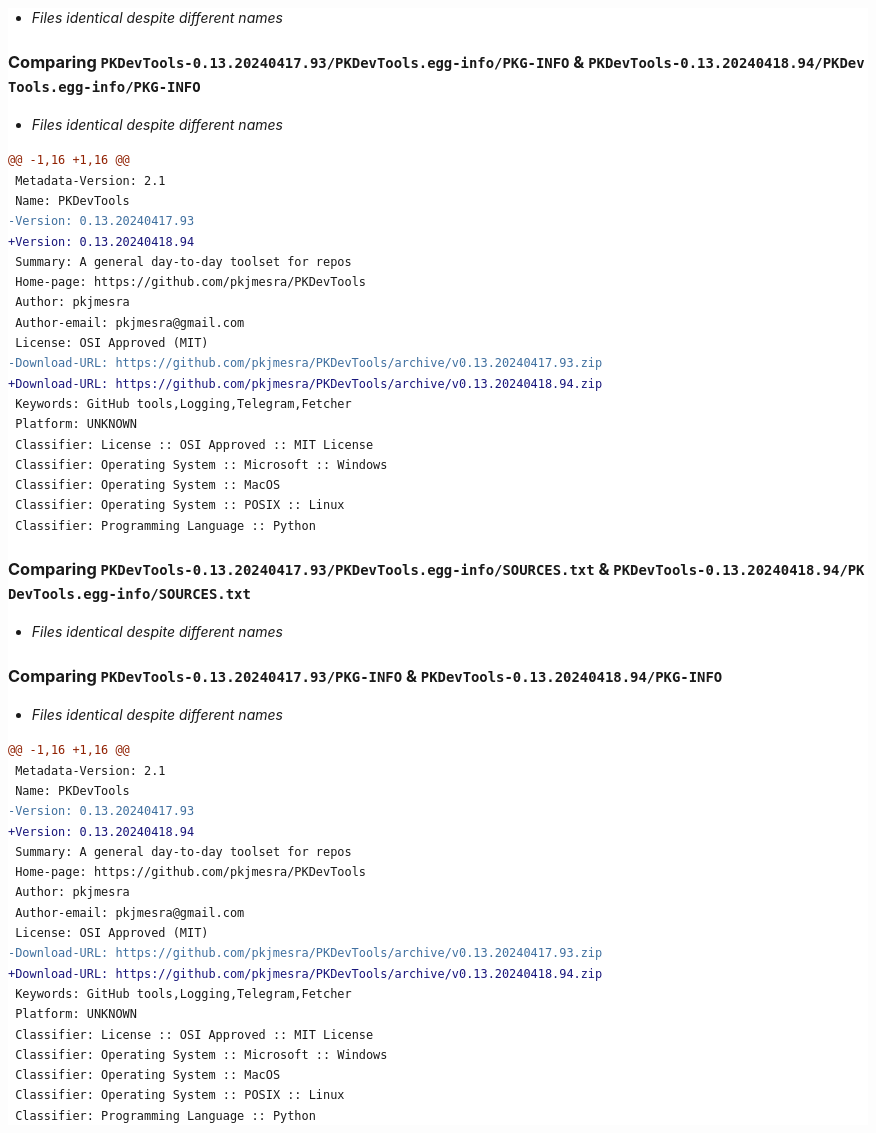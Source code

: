  * *Files identical despite different names*

### Comparing `PKDevTools-0.13.20240417.93/PKDevTools.egg-info/PKG-INFO` & `PKDevTools-0.13.20240418.94/PKDevTools.egg-info/PKG-INFO`

 * *Files identical despite different names*

```diff
@@ -1,16 +1,16 @@
 Metadata-Version: 2.1
 Name: PKDevTools
-Version: 0.13.20240417.93
+Version: 0.13.20240418.94
 Summary: A general day-to-day toolset for repos
 Home-page: https://github.com/pkjmesra/PKDevTools
 Author: pkjmesra
 Author-email: pkjmesra@gmail.com
 License: OSI Approved (MIT)
-Download-URL: https://github.com/pkjmesra/PKDevTools/archive/v0.13.20240417.93.zip
+Download-URL: https://github.com/pkjmesra/PKDevTools/archive/v0.13.20240418.94.zip
 Keywords: GitHub tools,Logging,Telegram,Fetcher
 Platform: UNKNOWN
 Classifier: License :: OSI Approved :: MIT License
 Classifier: Operating System :: Microsoft :: Windows
 Classifier: Operating System :: MacOS
 Classifier: Operating System :: POSIX :: Linux
 Classifier: Programming Language :: Python
```

### Comparing `PKDevTools-0.13.20240417.93/PKDevTools.egg-info/SOURCES.txt` & `PKDevTools-0.13.20240418.94/PKDevTools.egg-info/SOURCES.txt`

 * *Files identical despite different names*

### Comparing `PKDevTools-0.13.20240417.93/PKG-INFO` & `PKDevTools-0.13.20240418.94/PKG-INFO`

 * *Files identical despite different names*

```diff
@@ -1,16 +1,16 @@
 Metadata-Version: 2.1
 Name: PKDevTools
-Version: 0.13.20240417.93
+Version: 0.13.20240418.94
 Summary: A general day-to-day toolset for repos
 Home-page: https://github.com/pkjmesra/PKDevTools
 Author: pkjmesra
 Author-email: pkjmesra@gmail.com
 License: OSI Approved (MIT)
-Download-URL: https://github.com/pkjmesra/PKDevTools/archive/v0.13.20240417.93.zip
+Download-URL: https://github.com/pkjmesra/PKDevTools/archive/v0.13.20240418.94.zip
 Keywords: GitHub tools,Logging,Telegram,Fetcher
 Platform: UNKNOWN
 Classifier: License :: OSI Approved :: MIT License
 Classifier: Operating System :: Microsoft :: Windows
 Classifier: Operating System :: MacOS
 Classifier: Operating System :: POSIX :: Linux
 Classifier: Programming Language :: Python
```
